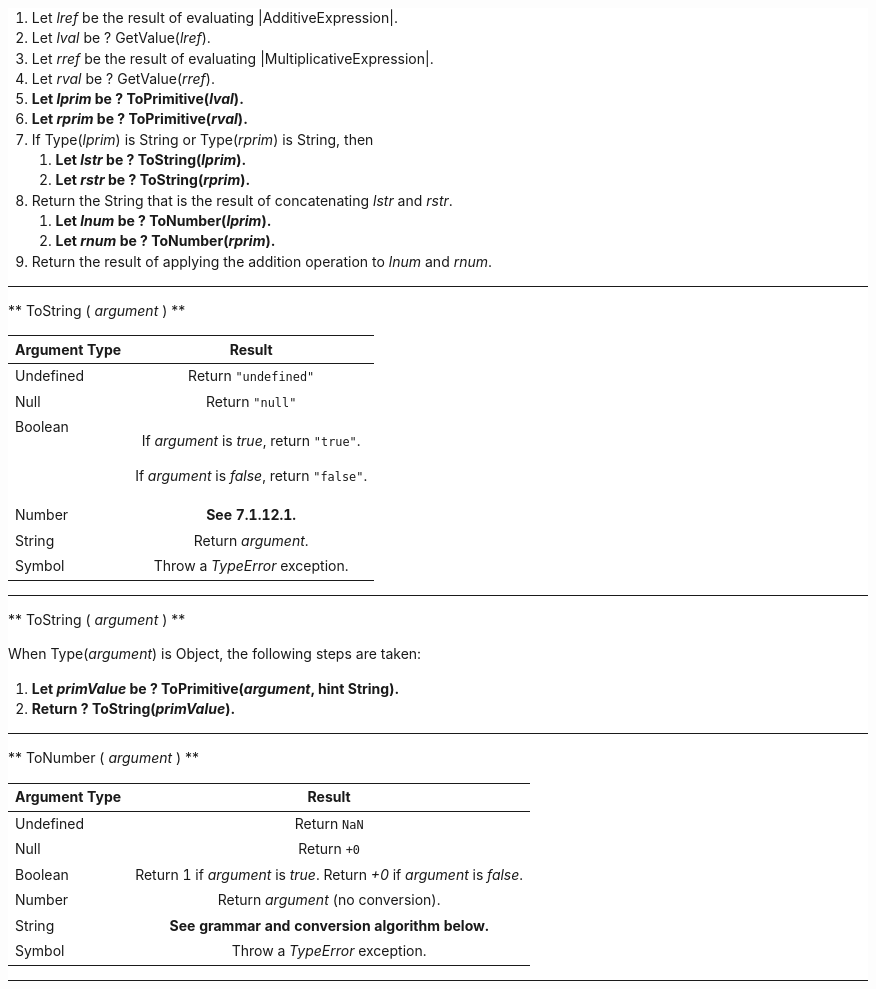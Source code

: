 1. Let _lref_ be the result of evaluating |AdditiveExpression|.
1. Let _lval_ be ? GetValue(_lref_).
1. Let _rref_ be the result of evaluating |MultiplicativeExpression|.
1. Let _rval_ be ? GetValue(_rref_).
1. **Let _lprim_ be ? ToPrimitive(_lval_).**
1. **Let _rprim_ be ? ToPrimitive(_rval_).**
1. If Type(_lprim_) is String or Type(_rprim_) is String, then
    1. **Let _lstr_ be ? ToString(_lprim_).**
    1. **Let _rstr_ be ? ToString(_rprim_).**
1. Return the String that is the result of concatenating _lstr_ and _rstr_.
    1. **Let _lnum_ be ? ToNumber(_lprim_).**
    1. **Let _rnum_ be ? ToNumber(_rprim_).**
1. Return the result of applying the addition operation to _lnum_ and _rnum_.

---

** ToString ( _argument_ ) **

| Argument Type | Result                                  |
| ------------- |:---------------------------------------:|
| Undefined     | Return `"undefined"`                   |
| Null          | Return `"null"`                          |
| Boolean       | <p>If _argument_ is *true*, return `"true"`.</p><p>If _argument_ is *false*, return `"false"`.</p> |
| Number        | **See 7.1.12.1.**                          |
| String        | Return _argument_.                          |
| Symbol        | Throw a *TypeError* exception.                          |

---

** ToString ( _argument_ ) **

When Type(_argument_) is Object, the following steps are taken:

1. **Let _primValue_ be ? ToPrimitive(_argument_, hint String).**
1. **Return ? ToString(_primValue_).**

---

** ToNumber ( _argument_ ) **

| Argument Type | Result                                  |
| ------------- |:---------------------------------------:|
| Undefined     | Return `NaN`                   |
| Null          | Return `+0`                          |
| Boolean       | Return 1 if _argument_ is *true*. Return *+0* if _argument_ is *false*. |
| Number        | Return _argument_ (no conversion).                          |
| String        | **See grammar and conversion algorithm below.**            |
| Symbol        | Throw a *TypeError* exception.                          |

---